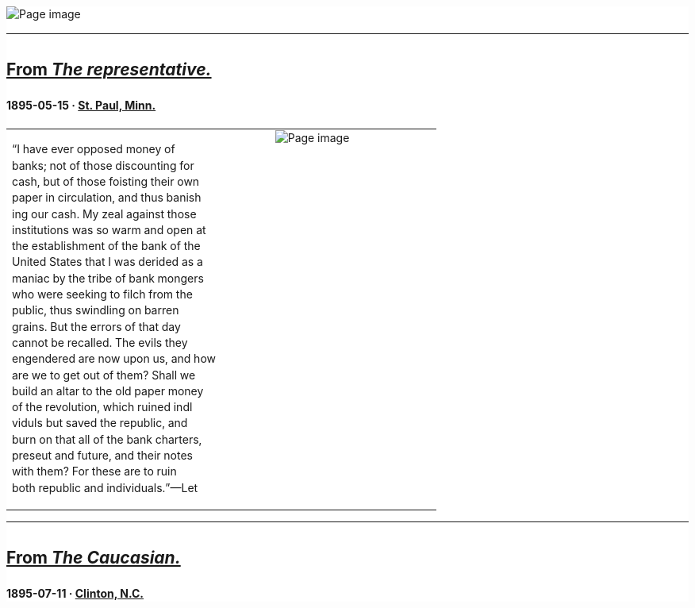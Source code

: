</td><td style="width: 50%; max-height: 75%; margin: auto; display: block;">
<img alt="Page image" src="https://tile.loc.gov/image-services/iiif/service:ndnp:mnhi:batch_mnhi_ballet_ver01:data:sn90059591:00383346812:1895031301:0115/pct:44.69760118551449,82.69470747999706,11.637491895897009,9.465609630771489/!600,600/0/default.jpg"/>
</td>
</tr></table>

---

## [From _The representative._](https://www.loc.gov/resource/sn90059591/1895-05-15/ed-1/?sp=1)

#### 1895-05-15 &middot; [St. Paul, Minn.](http://dbpedia.org/resource/Saint_Paul%2C_Minnesota)

<table style="width: 100%;"><tr><td style="width: 50%">

  
“I have ever opposed money of  
banks; not of those discounting for  
cash, but of those foisting their own  
paper in circulation, and thus banish­  
ing our cash. My zeal against those  
institutions was so warm and open at  
the establishment of the bank of the  
United States that I was derided as a  
maniac by the tribe of bank mongers  
who were seeking to filch from the  
public, thus swindling on barren  
grains. But the errors of that day  
cannot be recalled. The evils they  
engendered are now upon us, and how  
are we to get out of them? Shall we  
build an altar to the old paper money  
of the revolution, which ruined indl­  
viduls but saved the republic, and  
burn on that all of the bank charters,  
preseut and future, and their notes  
with them? For these are to ruin  
both republic and individuals.”—Let
</td><td style="width: 50%; max-height: 75%; margin: auto; display: block;">
<img alt="Page image" src="https://tile.loc.gov/image-services/iiif/service:ndnp:mnhi:batch_mnhi_ballet_ver01:data:sn90059591:00383346812:1895051501:0191/pct:82.14389324049898,63.19285636502232,12.199013635044967,10.000362989582198/!600,600/0/default.jpg"/>
</td>
</tr></table>

---

## [From _The Caucasian._](https://www.loc.gov/resource/sn91068245/1895-07-11/ed-1/?sp=3)

#### 1895-07-11 &middot; [Clinton, N.C.](http://dbpedia.org/resource/Clinton%2C_North_Carolina)
